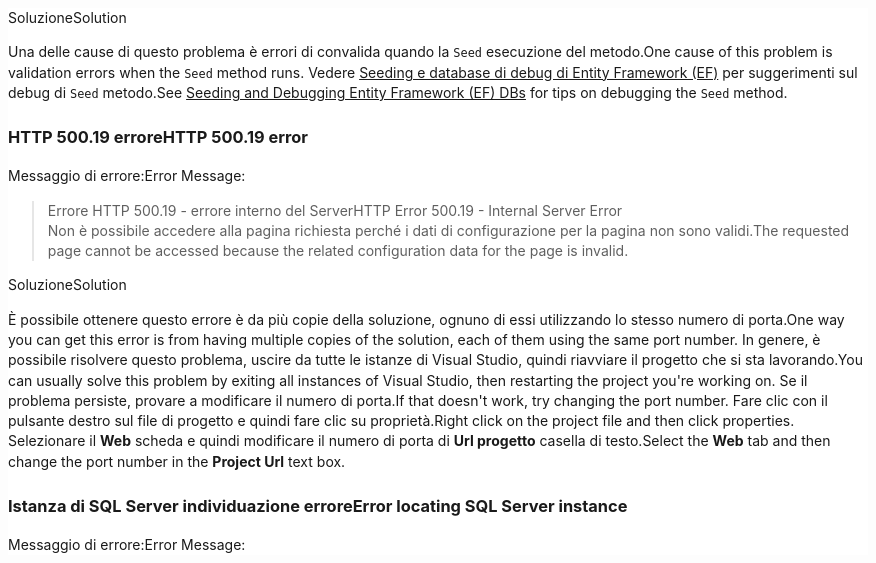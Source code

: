 
<span data-ttu-id="422e7-316">Soluzione</span><span class="sxs-lookup"><span data-stu-id="422e7-316">Solution</span></span>

<span data-ttu-id="422e7-317">Una delle cause di questo problema è errori di convalida quando la `Seed` esecuzione del metodo.</span><span class="sxs-lookup"><span data-stu-id="422e7-317">One cause of this problem is validation errors when the `Seed` method runs.</span></span> <span data-ttu-id="422e7-318">Vedere [Seeding e database di debug di Entity Framework (EF)](https://blogs.msdn.com/b/rickandy/archive/2013/02/12/seeding-and-debugging-entity-framework-ef-dbs.aspx) per suggerimenti sul debug di `Seed` metodo.</span><span class="sxs-lookup"><span data-stu-id="422e7-318">See [Seeding and Debugging Entity Framework (EF) DBs](https://blogs.msdn.com/b/rickandy/archive/2013/02/12/seeding-and-debugging-entity-framework-ef-dbs.aspx) for tips on debugging the `Seed` method.</span></span>

### <a name="http-50019-error"></a><span data-ttu-id="422e7-319">HTTP 500.19 errore</span><span class="sxs-lookup"><span data-stu-id="422e7-319">HTTP 500.19 error</span></span>

<span data-ttu-id="422e7-320">Messaggio di errore:</span><span class="sxs-lookup"><span data-stu-id="422e7-320">Error Message:</span></span>

> <span data-ttu-id="422e7-321">Errore HTTP 500.19 - errore interno del Server</span><span class="sxs-lookup"><span data-stu-id="422e7-321">HTTP Error 500.19 - Internal Server Error</span></span>  
> <span data-ttu-id="422e7-322">Non è possibile accedere alla pagina richiesta perché i dati di configurazione per la pagina non sono validi.</span><span class="sxs-lookup"><span data-stu-id="422e7-322">The requested page cannot be accessed because the related configuration data for the page is invalid.</span></span>


<span data-ttu-id="422e7-323">Soluzione</span><span class="sxs-lookup"><span data-stu-id="422e7-323">Solution</span></span>

<span data-ttu-id="422e7-324">È possibile ottenere questo errore è da più copie della soluzione, ognuno di essi utilizzando lo stesso numero di porta.</span><span class="sxs-lookup"><span data-stu-id="422e7-324">One way you can get this error is from having multiple copies of the solution, each of them using the same port number.</span></span> <span data-ttu-id="422e7-325">In genere, è possibile risolvere questo problema, uscire da tutte le istanze di Visual Studio, quindi riavviare il progetto che si sta lavorando.</span><span class="sxs-lookup"><span data-stu-id="422e7-325">You can usually solve this problem by exiting all instances of Visual Studio, then restarting the project you're working on.</span></span> <span data-ttu-id="422e7-326">Se il problema persiste, provare a modificare il numero di porta.</span><span class="sxs-lookup"><span data-stu-id="422e7-326">If that doesn't work, try changing the port number.</span></span> <span data-ttu-id="422e7-327">Fare clic con il pulsante destro sul file di progetto e quindi fare clic su proprietà.</span><span class="sxs-lookup"><span data-stu-id="422e7-327">Right click on the project file and then click properties.</span></span> <span data-ttu-id="422e7-328">Selezionare il **Web** scheda e quindi modificare il numero di porta di **Url progetto** casella di testo.</span><span class="sxs-lookup"><span data-stu-id="422e7-328">Select the **Web** tab and then change the port number in the **Project Url** text box.</span></span>

### <a name="error-locating-sql-server-instance"></a><span data-ttu-id="422e7-329">Istanza di SQL Server individuazione errore</span><span class="sxs-lookup"><span data-stu-id="422e7-329">Error locating SQL Server instance</span></span>

<span data-ttu-id="422e7-330">Messaggio di errore:</span><span class="sxs-lookup"><span data-stu-id="422e7-330">Error Message:</span></span>
